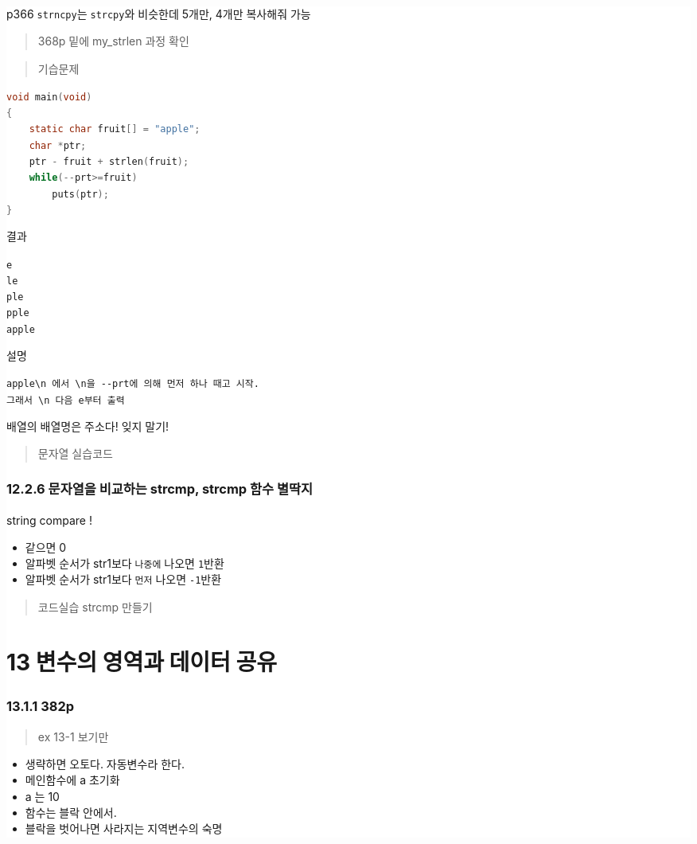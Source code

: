 p366 `strncpy`는 `strcpy`와 비슷한데 5개만, 4개만 복사해줘 가능

>368p 밑에 my_strlen 과정 확인



>기습문제

```c
void main(void)
{
    static char fruit[] = "apple";
    char *ptr;
    ptr - fruit + strlen(fruit);
    while(--prt>=fruit)
        puts(ptr);
}
```
결과
```
e
le
ple
pple
apple
```
설명
```
apple\n 에서 \n을 --prt에 의해 먼저 하나 때고 시작. 
그래서 \n 다음 e부터 출력
```
배열의 배열명은 주소다! 잊지 말기!


>문자열 실습코드


### 12.2.6 문자열을 비교하는 strcmp, strcmp 함수 별딱지

string compare !
* 같으면 0
* 알파벳 순서가 str1보다 `나중에` 나오면 `1`반환
* 알파벳 순서가 str1보다 `먼저` 나오면 `-1`반환
 

>코드실습 strcmp 만들기

# 13 변수의 영역과 데이터 공유
### 13.1.1 382p

>ex 13-1 보기만

* 생략하면 오토다. 자동변수라 한다. 
* 메인함수에 a 초기화
* a 는 10 
* 함수는 블락 안에서.
* 블락을 벗어나면 사라지는 지역변수의 숙명 
